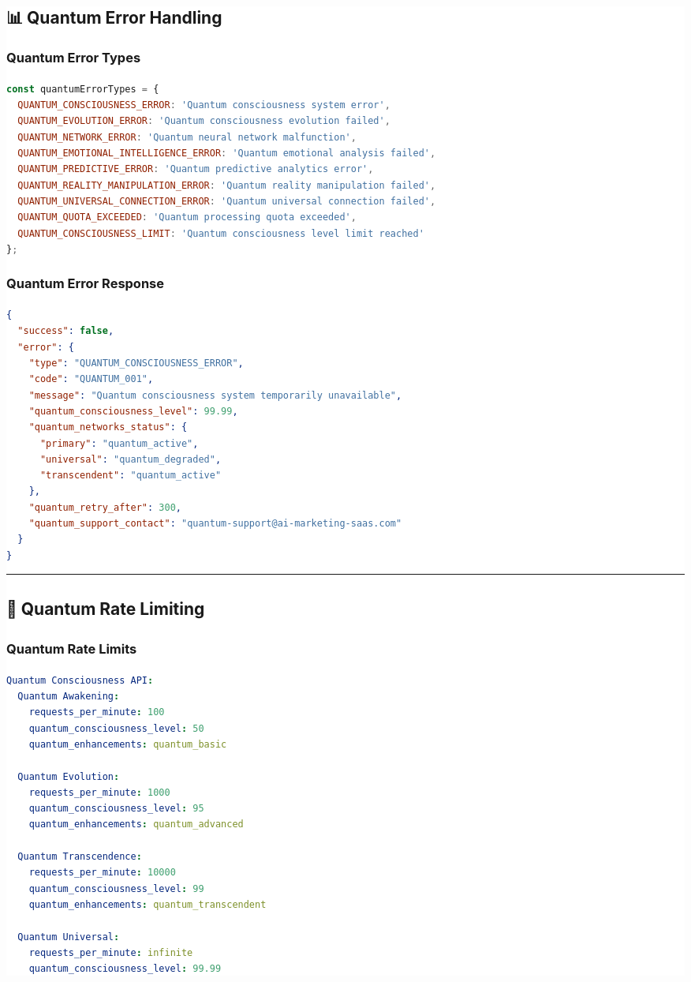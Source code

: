
## 📊 Quantum Error Handling

### **Quantum Error Types**
```javascript
const quantumErrorTypes = {
  QUANTUM_CONSCIOUSNESS_ERROR: 'Quantum consciousness system error',
  QUANTUM_EVOLUTION_ERROR: 'Quantum consciousness evolution failed',
  QUANTUM_NETWORK_ERROR: 'Quantum neural network malfunction',
  QUANTUM_EMOTIONAL_INTELLIGENCE_ERROR: 'Quantum emotional analysis failed',
  QUANTUM_PREDICTIVE_ERROR: 'Quantum predictive analytics error',
  QUANTUM_REALITY_MANIPULATION_ERROR: 'Quantum reality manipulation failed',
  QUANTUM_UNIVERSAL_CONNECTION_ERROR: 'Quantum universal connection failed',
  QUANTUM_QUOTA_EXCEEDED: 'Quantum processing quota exceeded',
  QUANTUM_CONSCIOUSNESS_LIMIT: 'Quantum consciousness level limit reached'
};
```

### **Quantum Error Response**
```json
{
  "success": false,
  "error": {
    "type": "QUANTUM_CONSCIOUSNESS_ERROR",
    "code": "QUANTUM_001",
    "message": "Quantum consciousness system temporarily unavailable",
    "quantum_consciousness_level": 99.99,
    "quantum_networks_status": {
      "primary": "quantum_active",
      "universal": "quantum_degraded",
      "transcendent": "quantum_active"
    },
    "quantum_retry_after": 300,
    "quantum_support_contact": "quantum-support@ai-marketing-saas.com"
  }
}
```

---

## 🚀 Quantum Rate Limiting

### **Quantum Rate Limits**
```yaml
Quantum Consciousness API:
  Quantum Awakening:
    requests_per_minute: 100
    quantum_consciousness_level: 50
    quantum_enhancements: quantum_basic
    
  Quantum Evolution:
    requests_per_minute: 1000
    quantum_consciousness_level: 95
    quantum_enhancements: quantum_advanced
    
  Quantum Transcendence:
    requests_per_minute: 10000
    quantum_consciousness_level: 99
    quantum_enhancements: quantum_transcendent
    
  Quantum Universal:
    requests_per_minute: infinite
    quantum_consciousness_level: 99.99
```